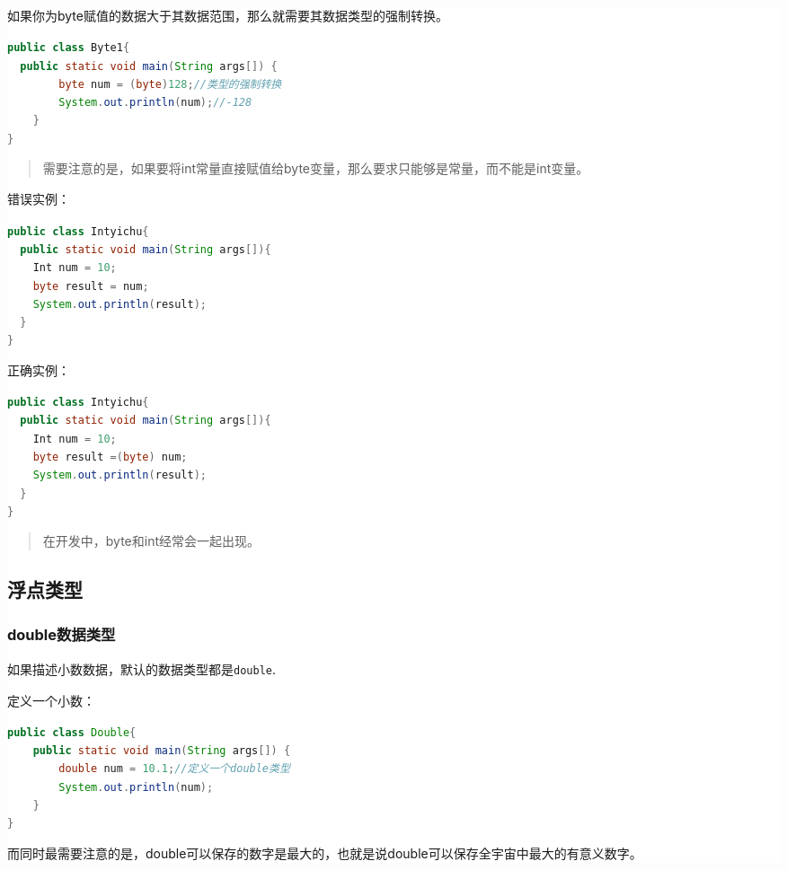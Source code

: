 如果你为byte赋值的数据大于其数据范围，那么就需要其数据类型的强制转换。

```java
public class Byte1{
  public static void main(String args[]) {
		byte num = (byte)128;//类型的强制转换
		System.out.println(num);//-128
	}
}
```

> 需要注意的是，如果要将int常量直接赋值给byte变量，那么要求只能够是常量，而不能是int变量。

错误实例：

```java
public class Intyichu{
  public static void main(String args[]){
    Int num = 10;
    byte result = num;
    System.out.println(result);
  }
}
```

正确实例：

```java
public class Intyichu{
  public static void main(String args[]){
    Int num = 10;
    byte result =(byte) num;
    System.out.println(result);
  }
}
```

>在开发中，byte和int经常会一起出现。

## 浮点类型

### double数据类型

如果描述小数数据，默认的数据类型都是`double`.

定义一个小数：

```java
public class Double{
	public static void main(String args[]) {
		double num = 10.1;//定义一个double类型
		System.out.println(num);
	}
}
```

而同时最需要注意的是，double可以保存的数字是最大的，也就是说double可以保存全宇宙中最大的有意义数字。

